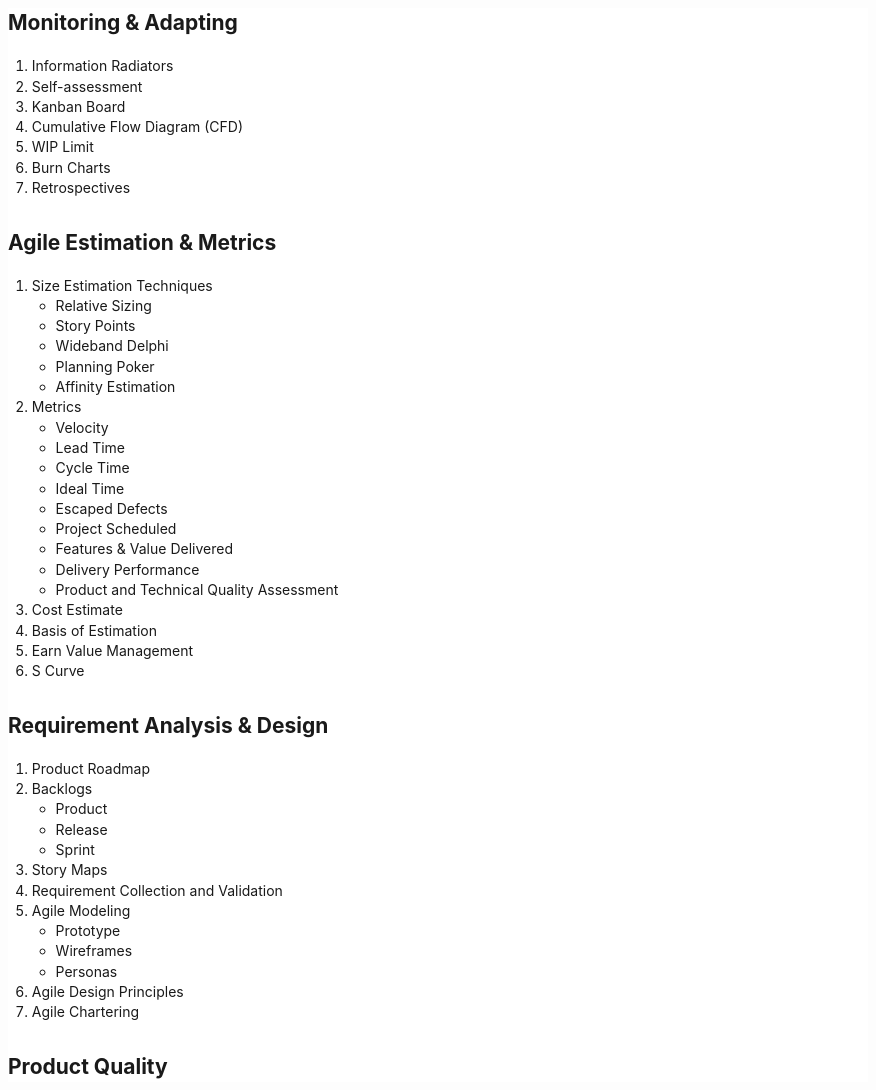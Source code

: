 ## Monitoring &amp; Adapting

1. Information Radiators
2. Self-assessment
3. Kanban Board
4. Cumulative Flow Diagram (CFD)
5. WIP Limit
6. Burn Charts
7. Retrospectives

## Agile Estimation &amp; Metrics

1. Size Estimation Techniques 
    - Relative Sizing
    - Story Points
    - Wideband Delphi
    - Planning Poker
    - Affinity Estimation
2. Metrics 
    - Velocity
    - Lead Time
    - Cycle Time
    - Ideal Time
    - Escaped Defects
    - Project Scheduled
    - Features &amp; Value Delivered
    - Delivery Performance
    - Product and Technical Quality Assessment
3. Cost Estimate
4. Basis of Estimation
5. Earn Value Management
6. S Curve

## Requirement Analysis &amp; Design

1. Product Roadmap
2. Backlogs 
    - Product
    - Release
    - Sprint
3. Story Maps
4. Requirement Collection and Validation
5. Agile Modeling 
    - Prototype
    - Wireframes
    - Personas
6. Agile Design Principles
7. Agile Chartering

## Product Quality
